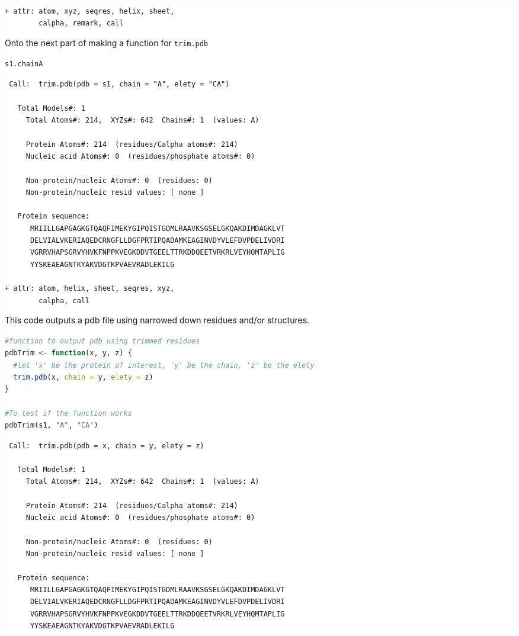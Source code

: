     + attr: atom, xyz, seqres, helix, sheet,
            calpha, remark, call

Onto the next part of making a function for `trim.pdb`

``` r
s1.chainA
```


     Call:  trim.pdb(pdb = s1, chain = "A", elety = "CA")

       Total Models#: 1
         Total Atoms#: 214,  XYZs#: 642  Chains#: 1  (values: A)

         Protein Atoms#: 214  (residues/Calpha atoms#: 214)
         Nucleic acid Atoms#: 0  (residues/phosphate atoms#: 0)

         Non-protein/nucleic Atoms#: 0  (residues: 0)
         Non-protein/nucleic resid values: [ none ]

       Protein sequence:
          MRIILLGAPGAGKGTQAQFIMEKYGIPQISTGDMLRAAVKSGSELGKQAKDIMDAGKLVT
          DELVIALVKERIAQEDCRNGFLLDGFPRTIPQADAMKEAGINVDYVLEFDVPDELIVDRI
          VGRRVHAPSGRVYHVKFNPPKVEGKDDVTGEELTTRKDDQEETVRKRLVEYHQMTAPLIG
          YYSKEAEAGNTKYAKVDGTKPVAEVRADLEKILG

    + attr: atom, helix, sheet, seqres, xyz,
            calpha, call

This code outputs a pdb file using narrowed down residues and/or
structures.

``` r
#function to output pdb using trimmed residues
pdbTrim <- function(x, y, z) {
  #let 'x' be the protein of interest, 'y' be the chain, 'z' be the elety
  trim.pdb(x, chain = y, elety = z)
}

#To test if the function works
pdbTrim(s1, "A", "CA")
```


     Call:  trim.pdb(pdb = x, chain = y, elety = z)

       Total Models#: 1
         Total Atoms#: 214,  XYZs#: 642  Chains#: 1  (values: A)

         Protein Atoms#: 214  (residues/Calpha atoms#: 214)
         Nucleic acid Atoms#: 0  (residues/phosphate atoms#: 0)

         Non-protein/nucleic Atoms#: 0  (residues: 0)
         Non-protein/nucleic resid values: [ none ]

       Protein sequence:
          MRIILLGAPGAGKGTQAQFIMEKYGIPQISTGDMLRAAVKSGSELGKQAKDIMDAGKLVT
          DELVIALVKERIAQEDCRNGFLLDGFPRTIPQADAMKEAGINVDYVLEFDVPDELIVDRI
          VGRRVHAPSGRVYHVKFNPPKVEGKDDVTGEELTTRKDDQEETVRKRLVEYHQMTAPLIG
          YYSKEAEAGNTKYAKVDGTKPVAEVRADLEKILG
